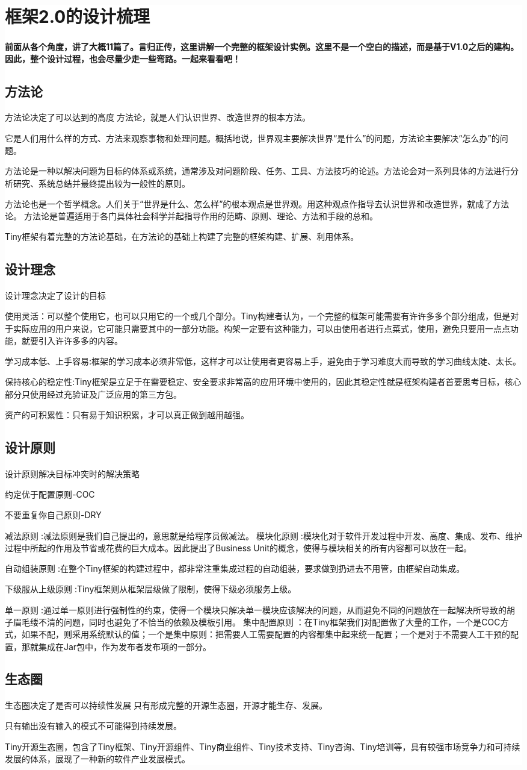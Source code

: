 # 框架2.0的设计梳理

**前面从各个角度，讲了大概11篇了。言归正传，这里讲解一个完整的框架设计实例。这里不是一个空白的描述，而是基于V1.0之后的建构。因此，整个设计过程，也会尽量少走一些弯路。一起来看看吧！**

## 方法论
方法论决定了可以达到的高度
方法论，就是人们认识世界、改造世界的根本方法。

它是人们用什么样的方式、方法来观察事物和处理问题。概括地说，世界观主要解决世界“是什么”的问题，方法论主要解决“怎么办”的问题。 

方法论是一种以解决问题为目标的体系或系统，通常涉及对问题阶段、任务、工具、方法技巧的论述。方法论会对一系列具体的方法进行分析研究、系统总结并最终提出较为一般性的原则。 

方法论也是一个哲学概念。人们关于“世界是什么、怎么样”的根本观点是世界观。用这种观点作指导去认识世界和改造世界，就成了方法论。 方法论是普遍适用于各门具体社会科学并起指导作用的范畴、原则、理论、方法和手段的总和。 

Tiny框架有着完整的方法论基础，在方法论的基础上构建了完整的框架构建、扩展、利用体系。

## 设计理念
设计理念决定了设计的目标

使用灵活：可以整个使用它，也可以只用它的一个或几个部分。Tiny构建者认为，一个完整的框架可能需要有许许多多个部分组成，但是对于实际应用的用户来说，它可能只需要其中的一部分功能。构架一定要有这种能力，可以由使用者进行点菜式，使用，避免只要用一点点功能，就要引入许许多多的内容。 

学习成本低、上手容易:框架的学习成本必须非常低，这样才可以让使用者更容易上手，避免由于学习难度大而导致的学习曲线太陡、太长。 

保持核心的稳定性:Tiny框架是立足于在需要稳定、安全要求非常高的应用环境中使用的，因此其稳定性就是框架构建者首要思考目标，核心部分只使用经过充验证及广泛应用的第三方包。 

资产的可积累性：只有易于知识积累，才可以真正做到越用越强。

## 设计原则
设计原则解决目标冲突时的解决策略

约定优于配置原则-COC 

不要重复你自己原则-DRY 

减法原则 :减法原则是我们自己提出的，意思就是给程序员做减法。
模块化原则 :模块化对于软件开发过程中开发、高度、集成、发布、维护过程中所起的作用及节省或花费的巨大成本。因此提出了Business Unit的概念，使得与模块相关的所有内容都可以放在一起。

自动组装原则 :在整个Tiny框架的构建过程中，都非常注重集成过程的自动组装，要求做到扔进去不用管，由框架自动集成。

下级服从上级原则 :Tiny框架则从框架层级做了限制，使得下级必须服务上级。

单一原则 :通过单一原则进行强制性的约束，使得一个模块只解决单一模块应该解决的问题，从而避免不同的问题放在一起解决所导致的胡子眉毛缕不清的问题，同时也避免了不恰当的依赖及模板引用。
集中配置原则 ：在Tiny框架我们对配置做了大量的工作，一个是COC方式，如果不配，则采用系统默认的值；一个是集中原则：把需要人工需要配置的内容都集中起来统一配置；一个是对于不需要人工干预的配置，那就集成在Jar包中，作为发布者发布项的一部分。

## 生态圈
生态圈决定了是否可以持续性发展
只有形成完整的开源生态圈，开源才能生存、发展。 

只有输出没有输入的模式不可能得到持续发展。 

Tiny开源生态圈，包含了Tiny框架、Tiny开源组件、Tiny商业组件、Tiny技术支持、Tiny咨询、Tiny培训等，具有较强市场竞争力和可持续发展的体系，展现了一种新的软件产业发展模式。 
